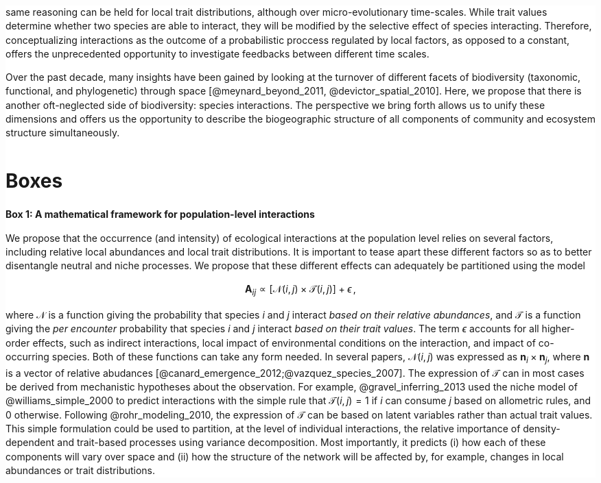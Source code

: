 same reasoning can be held for local trait distributions, although over
micro-evolutionary time-scales. While trait values determine whether two
species are able to interact, they will be modified by the selective effect
of species interacting. Therefore, conceptualizing interactions as the
outcome of a probabilistic proccess regulated by local factors, as opposed
to a constant, offers the unprecedented opportunity to investigate feedbacks
between different time scales.


Over the past decade, many insights have been gained by looking at the turnover
of different facets of biodiversity (taxonomic, functional, and phylogenetic)
through space [@meynard_beyond_2011, @devictor_spatial_2010]. Here, we propose
that there is another oft-neglected side of biodiversity: species interactions. The
perspective we bring forth allows us to unify these dimensions and offers
us the opportunity to describe the biogeographic structure of all components
of community and ecosystem structure simultaneously.

# Boxes

**Box 1: A mathematical framework for population-level interactions**

We propose that the occurrence
(and intensity) of ecological interactions at the population level relies on several factors, including
relative local abundances and local trait distributions. It is important to
tease apart these different factors so as to better disentangle neutral and
niche processes. We propose that these different effects can adequately be
partitioned using the model

$$\mathbf{A}_{ij} \propto \left[\mathcal{N}(i,j)\times\mathcal{T}(i,j)\right]+\epsilon \,,$$

where $\mathcal{N}$ is a function giving the probability that species $i$
and $j$ interact *based on their relative abundances*, and $\mathcal{T}$
is a function giving the *per encounter* probability that species $i$
and $j$ interact *based on their trait values*. The term $\epsilon$
accounts for all higher-order effects, such as indirect interactions,
local impact of environmental conditions on the interaction, and impact of
co-occurring species. Both of these functions can take any form needed. In
several papers, $\mathcal{N}(i,j)$ was expressed as $\mathbf{n}_i\times
\mathbf{n}_j$, where $\mathbf{n}$ is a vector of relative abudances
[@canard_emergence_2012;@vazquez_species_2007]. The expression of
$\mathcal{T}$ can in most cases be derived from mechanistic hypotheses
about the observation. For example, @gravel_inferring_2013 used the niche
model of @williams_simple_2000 to predict interactions with the simple rule
that $\mathcal{T}(i,j) = 1$ if $i$ can consume $j$ based on allometric
rules, and $0$ otherwise. Following @rohr_modeling_2010, the expression of
$\mathcal{T}$ can be based on latent variables rather than actual trait
values. This simple formulation could be used to partition, at the level
of individual interactions, the relative importance of density-dependent
and trait-based processes using variance decomposition. Most importantly,
it predicts (i) how each of these components will vary over space and (ii)
how the structure of the network will be affected by, for example, changes
in local abundances or trait distributions.


[f:meta]: figures/fig_proba.pdf "The metaweb concept"
[f:traits]: figures/fig_aggregation.pdf "Traits and populations"
[f:synth]: figures/fig_synth.pdf "Synthesis"